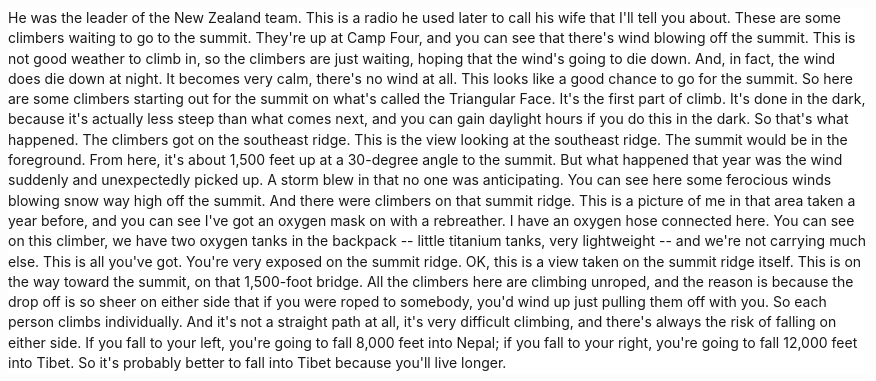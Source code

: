 He was the leader of the New Zealand team.
This is a radio he used later to call his wife
that I&#39;ll tell you about.
These are some climbers waiting to go to the summit.
They&#39;re up at Camp Four, and you can see that there&#39;s wind blowing off the summit.
This is not good weather to climb in,
so the climbers are just waiting, hoping that the wind&#39;s going to die down.
And, in fact, the wind does die down at night.
It becomes very calm, there&#39;s no wind at all.
This looks like a good chance to go for the summit.
So here are some climbers starting out for the summit
on what&#39;s called the Triangular Face.
It&#39;s the first part of climb.
It&#39;s done in the dark, because it&#39;s actually less steep than what comes next,
and you can gain daylight hours if you do this in the dark.
So that&#39;s what happened.
The climbers got on the southeast ridge.
This is the view looking at the southeast ridge.
The summit would be in the foreground.
From here, it&#39;s about 1,500 feet
up at a 30-degree angle to the summit.
But what happened that year was
the wind suddenly and unexpectedly picked up.
A storm blew in that no one was anticipating.
You can see here some ferocious winds
blowing snow way high off the summit.
And there were climbers on that summit ridge.
This is a picture of me in that area
taken a year before,
and you can see I&#39;ve got an oxygen mask on
with a rebreather.
I have an oxygen hose connected here.
You can see on this climber, we have two oxygen tanks in the backpack --
little titanium tanks, very lightweight --
and we&#39;re not carrying much else.
This is all you&#39;ve got. You&#39;re very exposed on the summit ridge.
OK, this is a view taken on the summit ridge itself.
This is on the way toward the summit,
on that 1,500-foot bridge.
All the climbers here are climbing unroped,
and the reason is because
the drop off is so sheer on either side
that if you were roped to somebody,
you&#39;d wind up just pulling them off with you.
So each person climbs individually.
And it&#39;s not a straight path at all,
it&#39;s very difficult climbing,
and there&#39;s always the risk
of falling on either side.
If you fall to your left, you&#39;re going to fall
8,000 feet into Nepal;
if you fall to your right,
you&#39;re going to fall 12,000 feet into Tibet.
So it&#39;s probably better to fall into Tibet
because you&#39;ll live longer.
